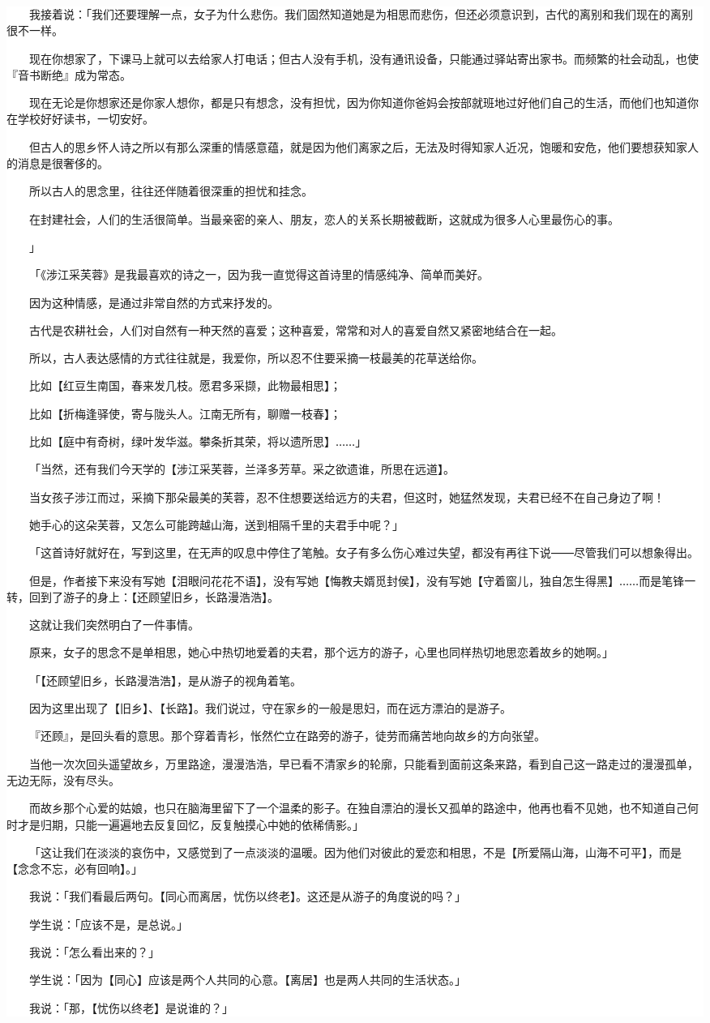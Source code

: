 &emsp;&emsp;我接着说：「我们还要理解一点，女子为什么悲伤。我们固然知道她是为相思而悲伤，但还必须意识到，古代的离别和我们现在的离别很不一样。  
  
&emsp;&emsp;现在你想家了，下课马上就可以去给家人打电话；但古人没有手机，没有通讯设备，只能通过驿站寄出家书。而频繁的社会动乱，也使『音书断绝』成为常态。  
  
&emsp;&emsp;现在无论是你想家还是你家人想你，都是只有想念，没有担忧，因为你知道你爸妈会按部就班地过好他们自己的生活，而他们也知道你在学校好好读书，一切安好。  
  
&emsp;&emsp;但古人的思乡怀人诗之所以有那么深重的情感意蕴，就是因为他们离家之后，无法及时得知家人近况，饱暖和安危，他们要想获知家人的消息是很奢侈的。  
  
&emsp;&emsp;所以古人的思念里，往往还伴随着很深重的担忧和挂念。  
  
&emsp;&emsp;在封建社会，人们的生活很简单。当最亲密的亲人、朋友，恋人的关系长期被截断，这就成为很多人心里最伤心的事。  
  
&emsp;&emsp;」  
  
&emsp;&emsp;「《涉江采芙蓉》是我最喜欢的诗之一，因为我一直觉得这首诗里的情感纯净、简单而美好。  
  
&emsp;&emsp;因为这种情感，是通过非常自然的方式来抒发的。  
  
&emsp;&emsp;古代是农耕社会，人们对自然有一种天然的喜爱；这种喜爱，常常和对人的喜爱自然又紧密地结合在一起。  
  
&emsp;&emsp;所以，古人表达感情的方式往往就是，我爱你，所以忍不住要采摘一枝最美的花草送给你。  
  
&emsp;&emsp;比如【红豆生南国，春来发几枝。愿君多采撷，此物最相思】；  
  
&emsp;&emsp;比如【折梅逢驿使，寄与陇头人。江南无所有，聊赠一枝春】；  
  
&emsp;&emsp;比如【庭中有奇树，绿叶发华滋。攀条折其荣，将以遗所思】……」  
  
&emsp;&emsp;「当然，还有我们今天学的【涉江采芙蓉，兰泽多芳草。采之欲遗谁，所思在远道】。  
  
&emsp;&emsp;当女孩子涉江而过，采摘下那朵最美的芙蓉，忍不住想要送给远方的夫君，但这时，她猛然发现，夫君已经不在自己身边了啊！  
  
&emsp;&emsp;她手心的这朵芙蓉，又怎么可能跨越山海，送到相隔千里的夫君手中呢？」  
  
&emsp;&emsp;「这首诗好就好在，写到这里，在无声的叹息中停住了笔触。女子有多么伤心难过失望，都没有再往下说——尽管我们可以想象得出。  
  
&emsp;&emsp;但是，作者接下来没有写她【泪眼问花花不语】，没有写她【悔教夫婿觅封侯】，没有写她【守着窗儿，独自怎生得黑】……而是笔锋一转，回到了游子的身上：【还顾望旧乡，长路漫浩浩】。  
  
&emsp;&emsp;这就让我们突然明白了一件事情。  
  
&emsp;&emsp;原来，女子的思念不是单相思，她心中热切地爱着的夫君，那个远方的游子，心里也同样热切地思恋着故乡的她啊。」  
  
&emsp;&emsp;「【还顾望旧乡，长路漫浩浩】，是从游子的视角着笔。  
  
&emsp;&emsp;因为这里出现了【旧乡】、【长路】。我们说过，守在家乡的一般是思妇，而在远方漂泊的是游子。  
  
&emsp;&emsp;『还顾』，是回头看的意思。那个穿着青衫，怅然伫立在路旁的游子，徒劳而痛苦地向故乡的方向张望。  
  
&emsp;&emsp;当他一次次回头遥望故乡，万里路途，漫漫浩浩，早已看不清家乡的轮廓，只能看到面前这条来路，看到自己这一路走过的漫漫孤单，无边无际，没有尽头。  
  
&emsp;&emsp;而故乡那个心爱的姑娘，也只在脑海里留下了一个温柔的影子。在独自漂泊的漫长又孤单的路途中，他再也看不见她，也不知道自己何时才是归期，只能一遍遍地去反复回忆，反复触摸心中她的依稀倩影。」  
  
&emsp;&emsp;「这让我们在淡淡的哀伤中，又感觉到了一点淡淡的温暖。因为他们对彼此的爱恋和相思，不是【所爱隔山海，山海不可平】，而是【念念不忘，必有回响】。」  
  
&emsp;&emsp;我说：「我们看最后两句。【同心而离居，忧伤以终老】。这还是从游子的角度说的吗？」  
  
&emsp;&emsp;学生说：「应该不是，是总说。」  
  
&emsp;&emsp;我说：「怎么看出来的？」  
  
&emsp;&emsp;学生说：「因为【同心】应该是两个人共同的心意。【离居】也是两人共同的生活状态。」  
  
&emsp;&emsp;我说：「那，【忧伤以终老】是说谁的？」  
  